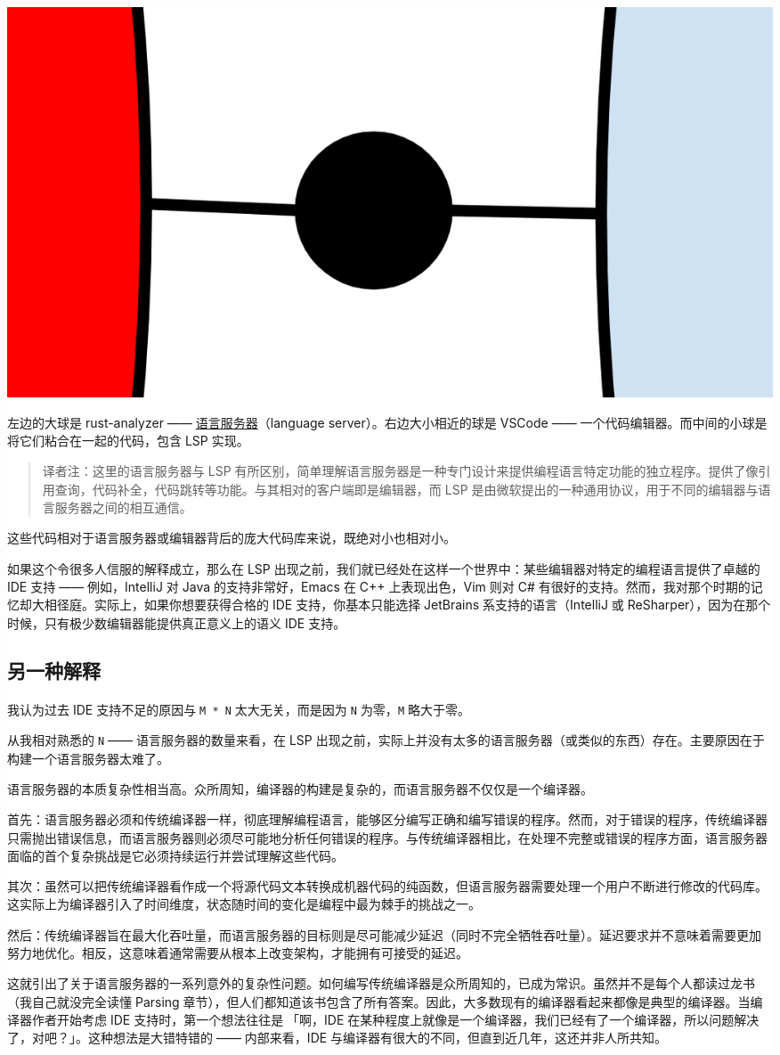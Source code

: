 ![ra-code](ra-code.png)

左边的大球是 rust-analyzer —— [语言服务器](https://en.m.wiktionary.org/wiki/language_server)（language server）。右边大小相近的球是 VSCode —— 一个代码编辑器。而中间的小球是将它们粘合在一起的代码，包含 LSP 实现。

> 译者注：这里的语言服务器与 LSP 有所区别，简单理解语言服务器是一种专门设计来提供编程语言特定功能的独立程序。提供了像引用查询，代码补全，代码跳转等功能。与其相对的客户端即是编辑器，而 LSP 是由微软提出的一种通用协议，用于不同的编辑器与语言服务器之间的相互通信。

这些代码相对于语言服务器或编辑器背后的庞大代码库来说，既绝对小也相对小。

如果这个令很多人信服的解释成立，那么在 LSP 出现之前，我们就已经处在这样一个世界中：某些编辑器对特定的编程语言提供了卓越的 IDE 支持 —— 例如，IntelliJ 对 Java 的支持非常好，Emacs 在 C++ 上表现出色，Vim 则对 C# 有很好的支持。然而，我对那个时期的记忆却大相径庭。实际上，如果你想要获得合格的 IDE 支持，你基本只能选择 JetBrains 系支持的语言（IntelliJ 或 ReSharper），因为在那个时候，只有极少数编辑器能提供真正意义上的语义 IDE 支持。

## 另一种解释

我认为过去 IDE 支持不足的原因与 `M * N` 太大无关，而是因为 `N` 为零，`M` 略大于零。

从我相对熟悉的 `N` —— 语言服务器的数量来看，在 LSP 出现之前，实际上并没有太多的语言服务器（或类似的东西）存在。主要原因在于构建一个语言服务器太难了。

语言服务器的本质复杂性相当高。众所周知，编译器的构建是复杂的，而语言服务器不仅仅是一个编译器。

首先：语言服务器必须和传统编译器一样，彻底理解编程语言，能够区分编写正确和编写错误的程序。然而，对于错误的程序，传统编译器只需抛出错误信息，而语言服务器则必须尽可能地分析任何错误的程序。与传统编译器相比，在处理不完整或错误的程序方面，语言服务器面临的首个复杂挑战是它必须持续运行并尝试理解这些代码。

其次：虽然可以把传统编译器看作成一个将源代码文本转换成机器代码的纯函数，但语言服务器需要处理一个用户不断进行修改的代码库。这实际上为编译器引入了时间维度，状态随时间的变化是编程中最为棘手的挑战之一。

然后：传统编译器旨在最大化吞吐量，而语言服务器的目标则是尽可能减少延迟（同时不完全牺牲吞吐量）。延迟要求并不意味着需要更加努力地优化。相反，这意味着通常需要从根本上改变架构，才能拥有可接受的延迟。

这就引出了关于语言服务器的一系列意外的复杂性问题。如何编写传统编译器是众所周知的，已成为常识。虽然并不是每个人都读过龙书（我自己就没完全读懂 Parsing 章节），但人们都知道该书包含了所有答案。因此，大多数现有的编译器看起来都像是典型的编译器。当编译器作者开始考虑 IDE 支持时，第一个想法往往是 「啊，IDE 在某种程度上就像是一个编译器，我们已经有了一个编译器，所以问题解决了，对吧？」。这种想法是大错特错的 —— 内部来看，IDE 与编译器有很大的不同，但直到近几年，这还并非人所共知。
